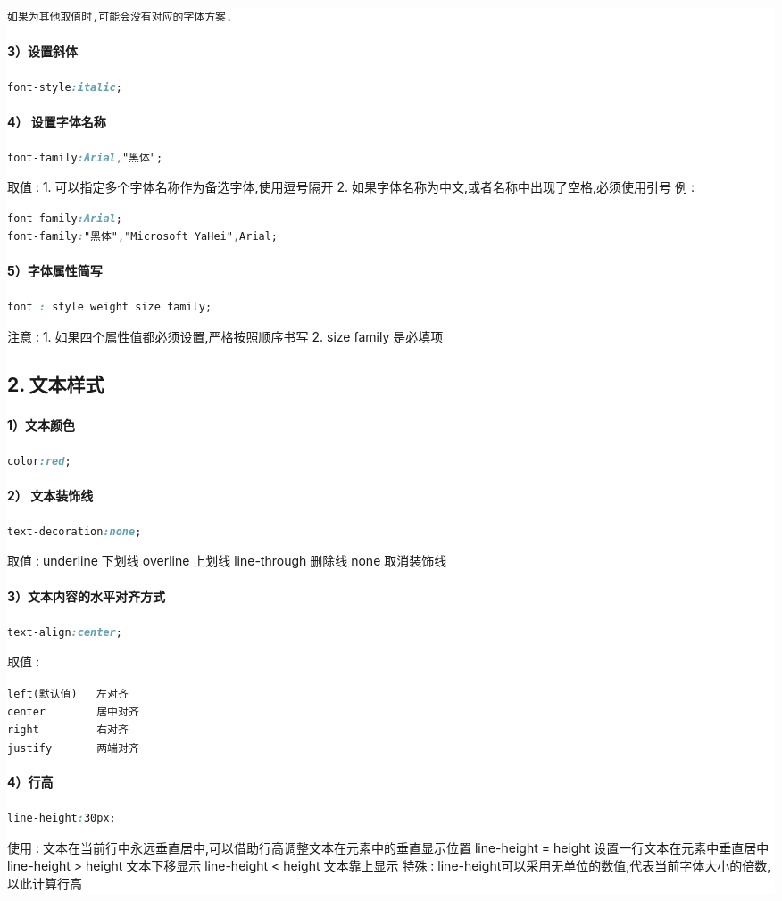 ```text
如果为其他取值时,可能会没有对应的字体方案.
```
#### 3）设置斜体
```css
font-style:italic;
```
#### 4） 设置字体名称
```css
font-family:Arial,"黑体"; 
```
取值 :
    1. 可以指定多个字体名称作为备选字体,使用逗号隔开
        2. 如果字体名称为中文,或者名称中出现了空格,必须使用引号
例 :

```Css
font-family:Arial;
font-family:"黑体","Microsoft YaHei",Arial;
```

#### 5）字体属性简写
```css
font : style weight size family;
```
注意 :
    1. 如果四个属性值都必须设置,严格按照顺序书写
    2. size family 是必填项
## 2. 文本样式
#### 1）文本颜色
```css
color:red;
```
#### 2） 文本装饰线
```css
text-decoration:none;
```
取值 :
    underline		下划线
    overline		上划线
    line-through 	 删除线
    none			取消装饰线
#### 3）文本内容的水平对齐方式
```css
text-align:center;
```
取值 : 
```text
left(默认值)	左对齐
center		  居中对齐
right		  右对齐
justify		  两端对齐
```
#### 4）行高
```css
line-height:30px;
```
使用 :
    文本在当前行中永远垂直居中,可以借助行高调整文本在元素中的垂直显示位置
     	line-height = height 设置一行文本在元素中垂直居中
     	line-height > height 文本下移显示
     	line-height < height 文本靠上显示
     特殊 :
     	line-height可以采用无单位的数值,代表当前字体大小的倍数,以此计算行高